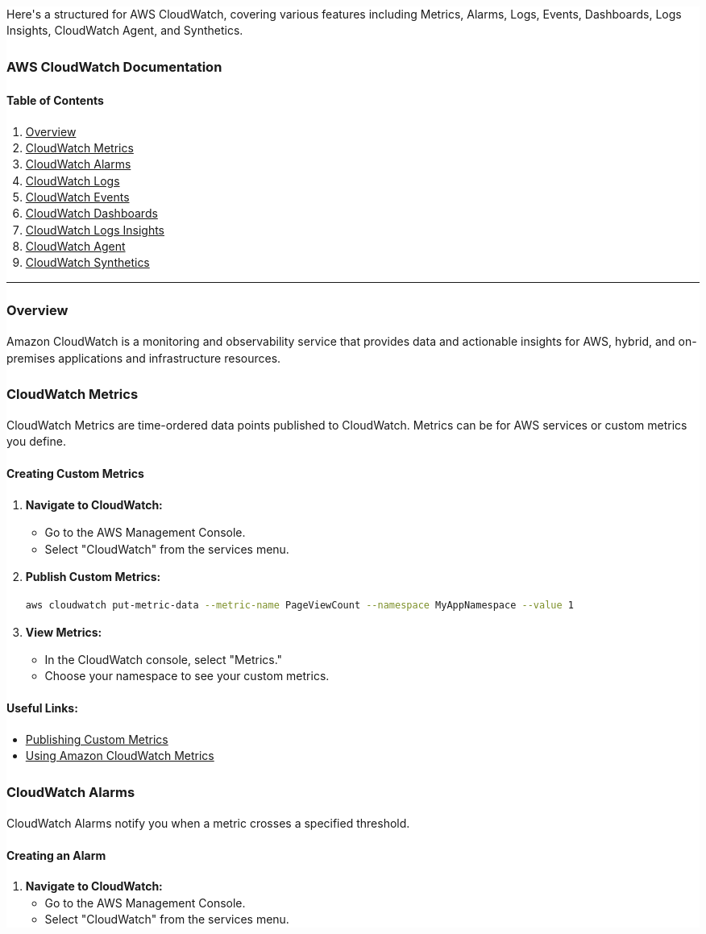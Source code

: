 Here's a structured for AWS CloudWatch, covering various features including Metrics, Alarms, Logs, Events, Dashboards, Logs Insights, CloudWatch Agent, and Synthetics.

### AWS CloudWatch Documentation

#### Table of Contents
1. [Overview](#overview)
2. [CloudWatch Metrics](#cloudwatch-metrics)
3. [CloudWatch Alarms](#cloudwatch-alarms)
4. [CloudWatch Logs](#cloudwatch-logs)
5. [CloudWatch Events](#cloudwatch-events)
6. [CloudWatch Dashboards](#cloudwatch-dashboards)
7. [CloudWatch Logs Insights](#cloudwatch-logs-insights)
8. [CloudWatch Agent](#cloudwatch-agent)
9. [CloudWatch Synthetics](#cloudwatch-synthetics)

---

### Overview
Amazon CloudWatch is a monitoring and observability service that provides data and actionable insights for AWS, hybrid, and on-premises applications and infrastructure resources.

### CloudWatch Metrics
CloudWatch Metrics are time-ordered data points published to CloudWatch. Metrics can be for AWS services or custom metrics you define.

#### Creating Custom Metrics
1. **Navigate to CloudWatch:**
   - Go to the AWS Management Console.
   - Select "CloudWatch" from the services menu.

2. **Publish Custom Metrics:**
   ```sh
   aws cloudwatch put-metric-data --metric-name PageViewCount --namespace MyAppNamespace --value 1
   ```

3. **View Metrics:**
   - In the CloudWatch console, select "Metrics."
   - Choose your namespace to see your custom metrics.

#### Useful Links:
- [Publishing Custom Metrics](https://docs.aws.amazon.com/AmazonCloudWatch/latest/monitoring/publishingMetrics.html)
- [Using Amazon CloudWatch Metrics](https://docs.aws.amazon.com/AmazonCloudWatch/latest/monitoring/working_with_metrics.html)

### CloudWatch Alarms
CloudWatch Alarms notify you when a metric crosses a specified threshold.

#### Creating an Alarm
1. **Navigate to CloudWatch:**
   - Go to the AWS Management Console.
   - Select "CloudWatch" from the services menu.
